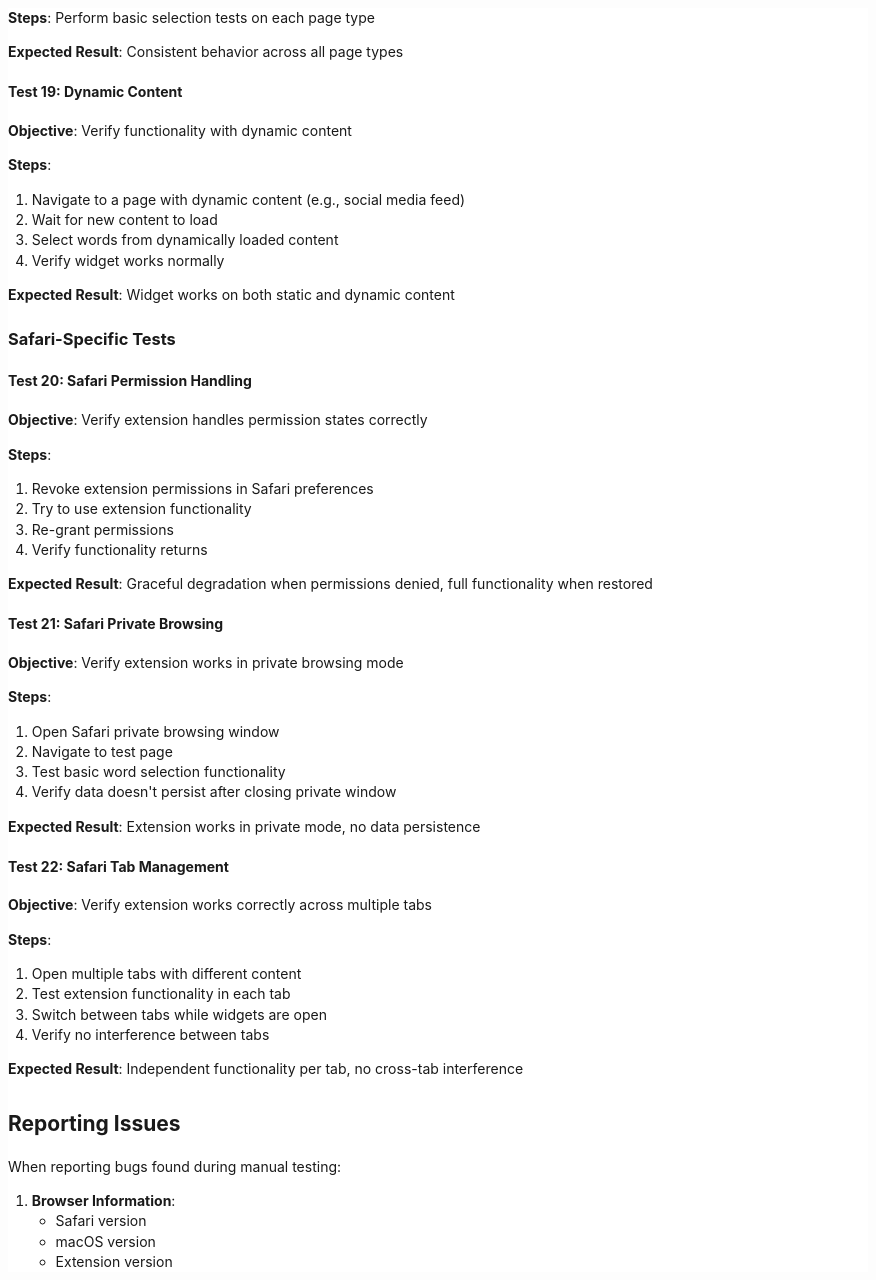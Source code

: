 **Steps**: Perform basic selection tests on each page type

**Expected Result**: Consistent behavior across all page types

#### Test 19: Dynamic Content
**Objective**: Verify functionality with dynamic content

**Steps**:
1. Navigate to a page with dynamic content (e.g., social media feed)
2. Wait for new content to load
3. Select words from dynamically loaded content
4. Verify widget works normally

**Expected Result**: Widget works on both static and dynamic content

### Safari-Specific Tests

#### Test 20: Safari Permission Handling
**Objective**: Verify extension handles permission states correctly

**Steps**:
1. Revoke extension permissions in Safari preferences
2. Try to use extension functionality
3. Re-grant permissions
4. Verify functionality returns

**Expected Result**: Graceful degradation when permissions denied, full functionality when restored

#### Test 21: Safari Private Browsing
**Objective**: Verify extension works in private browsing mode

**Steps**:
1. Open Safari private browsing window
2. Navigate to test page
3. Test basic word selection functionality
4. Verify data doesn't persist after closing private window

**Expected Result**: Extension works in private mode, no data persistence

#### Test 22: Safari Tab Management
**Objective**: Verify extension works correctly across multiple tabs

**Steps**:
1. Open multiple tabs with different content
2. Test extension functionality in each tab
3. Switch between tabs while widgets are open
4. Verify no interference between tabs

**Expected Result**: Independent functionality per tab, no cross-tab interference

## Reporting Issues

When reporting bugs found during manual testing:

1. **Browser Information**:
   - Safari version
   - macOS version
   - Extension version
